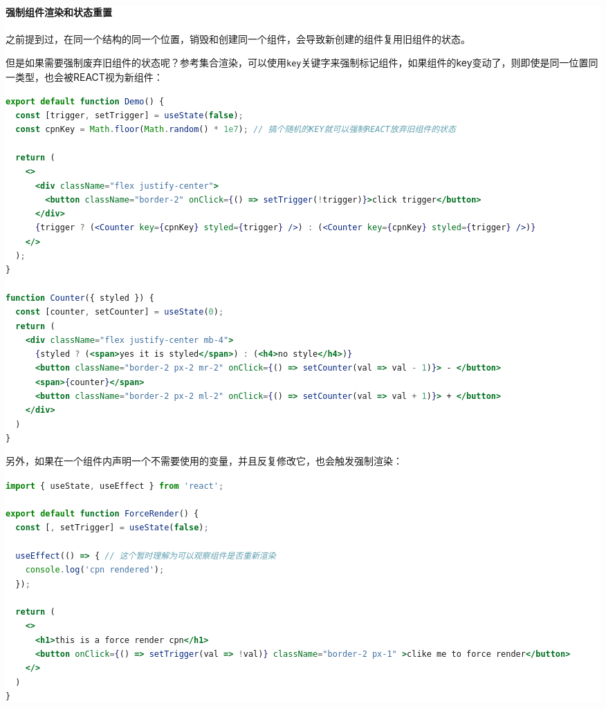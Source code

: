 

#### 强制组件渲染和状态重置

之前提到过，在同一个结构的同一个位置，销毁和创建同一个组件，会导致新创建的组件复用旧组件的状态。

但是如果需要强制废弃旧组件的状态呢？参考集合渲染，可以使用`key`关键字来强制标记组件，如果组件的key变动了，则即使是同一位置同一类型，也会被REACT视为新组件：

```jsx
export default function Demo() {
  const [trigger, setTrigger] = useState(false);
  const cpnKey = Math.floor(Math.random() * 1e7); // 搞个随机的KEY就可以强制REACT放弃旧组件的状态

  return (
    <>
      <div className="flex justify-center">
        <button className="border-2" onClick={() => setTrigger(!trigger)}>click trigger</button>
      </div>
      {trigger ? (<Counter key={cpnKey} styled={trigger} />) : (<Counter key={cpnKey} styled={trigger} />)}
    </>
  );
}

function Counter({ styled }) {
  const [counter, setCounter] = useState(0);
  return (
    <div className="flex justify-center mb-4">
      {styled ? (<span>yes it is styled</span>) : (<h4>no style</h4>)}
      <button className="border-2 px-2 mr-2" onClick={() => setCounter(val => val - 1)}> - </button>
      <span>{counter}</span>
      <button className="border-2 px-2 ml-2" onClick={() => setCounter(val => val + 1)}> + </button>
    </div>
  )
}
```

另外，如果在一个组件内声明一个不需要使用的变量，并且反复修改它，也会触发强制渲染：

```jsx
import { useState, useEffect } from 'react';

export default function ForceRender() {
  const [, setTrigger] = useState(false);

  useEffect(() => { // 这个暂时理解为可以观察组件是否重新渲染
    console.log('cpn rendered');
  });

  return (
    <>
      <h1>this is a force render cpn</h1>
      <button onClick={() => setTrigger(val => !val)} className="border-2 px-1" >clike me to force render</button>
    </>
  )
}
```
